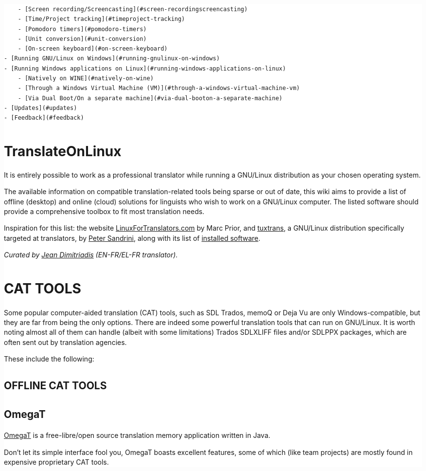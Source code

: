 		- [Screen recording/Screencasting](#screen-recordingscreencasting)
		- [Time/Project tracking](#timeproject-tracking)
		- [Pomodoro timers](#pomodoro-timers)
		- [Unit conversion](#unit-conversion)
		- [On-screen keyboard](#on-screen-keyboard)
	- [Running GNU/Linux on Windows](#running-gnulinux-on-windows)
	- [Running Windows applications on Linux](#running-windows-applications-on-linux)
		- [Natively on WINE](#natively-on-wine)
		- [Through a Windows Virtual Machine (VM)](#through-a-windows-virtual-machine-vm)
		- [Via Dual Boot/On a separate machine](#via-dual-booton-a-separate-machine)
	- [Updates](#updates)
	- [Feedback](#feedback)



# TranslateOnLinux

It is entirely possible to work as a professional translator while running a GNU/Linux distribution as your chosen operating system.

The available information on compatible translation-related tools being sparse or out of date, this wiki aims to provide a list of offline (desktop) and online (cloud) solutions for linguists who wish to work on a GNU/Linux computer. The listed software should provide a comprehensive toolbox to fit most translation needs.

Inspiration for this list: the website [LinuxForTranslators.com](http://www.linuxfortranslators.org/) by Marc Prior, and [tuxtrans](https://www.uibk.ac.at/tuxtrans/), a GNU/Linux distribution specifically targeted at translators, by [Peter Sandrini](http://www.petersandrini.net/en-index.html), along with its list of [installed software](https://www.uibk.ac.at/tuxtrans/software.html).

*Curated by [Jean Dimitriadis](https://www.proz.com/translator/2042360) (EN-FR/EL-FR translator).*

# CAT TOOLS

Some popular computer-aided translation (CAT) tools, such as SDL Trados, memoQ or Deja Vu are only Windows-compatible, but they are far from being the only options. There are indeed some powerful translation tools that can run on GNU/Linux. It is worth noting almost all of them can handle (albeit with some limitations) Trados SDLXLIFF files and/or SDLPPX packages, which are often sent out by translation agencies.

These include the following:

## OFFLINE CAT TOOLS

## OmegaT

[OmegaT](https://omegat.org/en/) is a free-libre/open source translation memory application written in Java.

Don’t let its simple interface fool you, OmegaT boasts excellent features, some of which (like team projects) are mostly found in expensive proprietary CAT tools.
